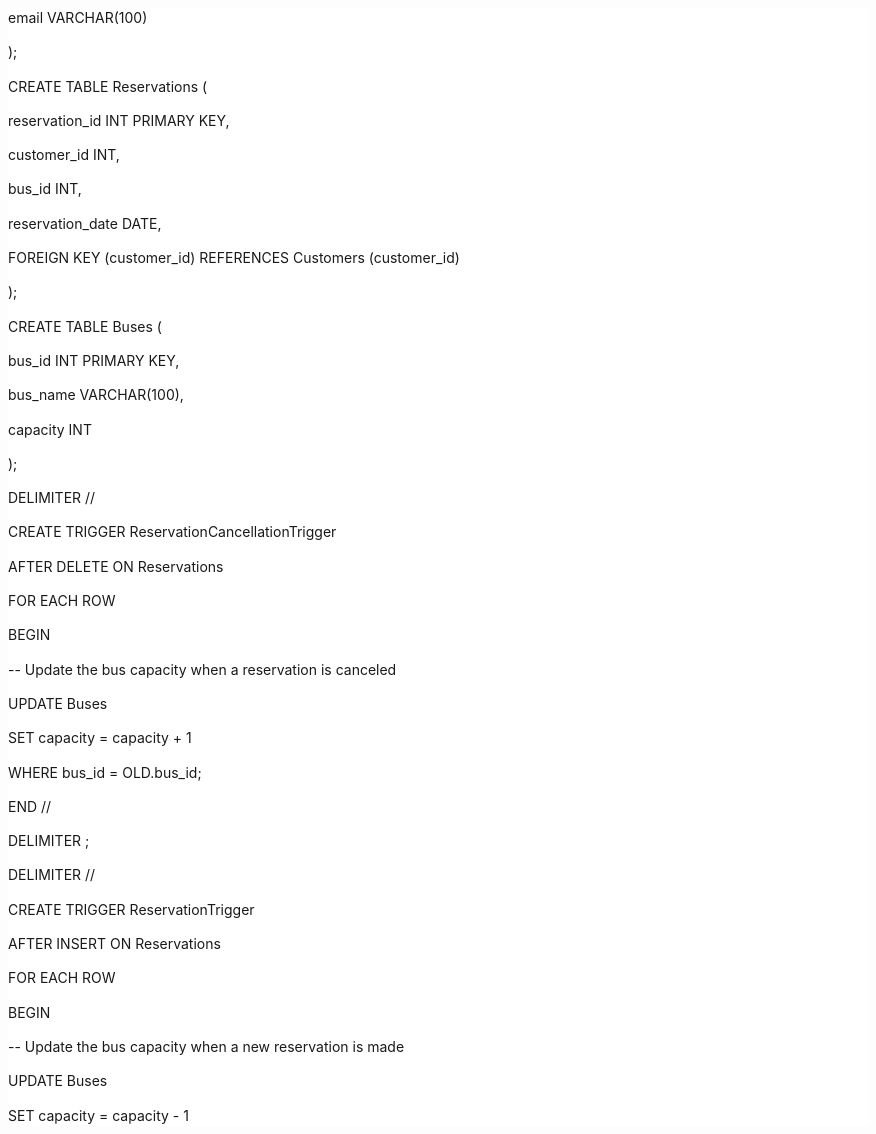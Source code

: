   email VARCHAR(100)

);

CREATE TABLE Reservations (

  reservation_id INT PRIMARY KEY,

  customer_id INT,

  bus_id INT,

  reservation_date DATE,

  FOREIGN KEY (customer_id) REFERENCES Customers (customer_id)

);

CREATE TABLE Buses (

  bus_id INT PRIMARY KEY,

  bus_name VARCHAR(100),

  capacity INT

);

DELIMITER //

CREATE TRIGGER ReservationCancellationTrigger

AFTER DELETE ON Reservations

FOR EACH ROW

BEGIN

  -- Update the bus capacity when a reservation is canceled

  UPDATE Buses

  SET capacity = capacity + 1

  WHERE bus_id = OLD.bus_id;

END //

DELIMITER ;

DELIMITER //

CREATE TRIGGER ReservationTrigger

AFTER INSERT ON Reservations

FOR EACH ROW

BEGIN

  -- Update the bus capacity when a new reservation is made

  UPDATE Buses

  SET capacity = capacity - 1

